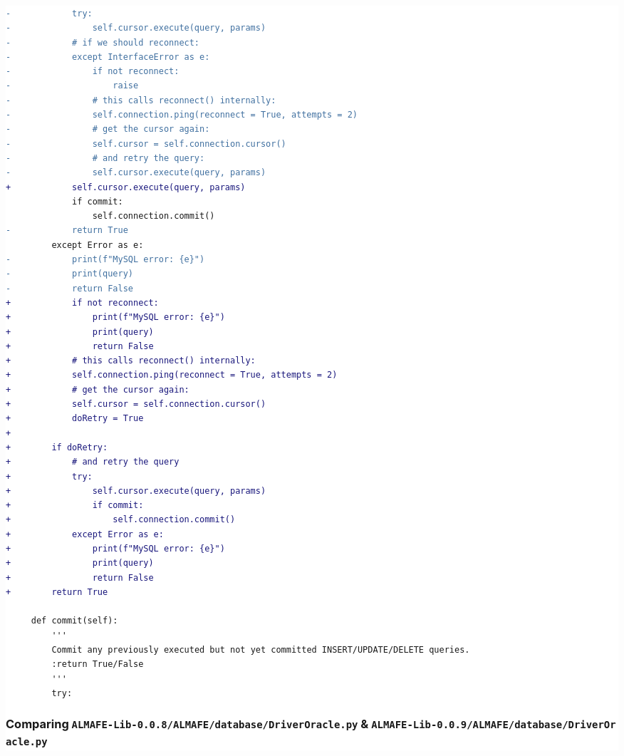 ```diff
-            try:
-                self.cursor.execute(query, params)                
-            # if we should reconnect:
-            except InterfaceError as e:
-                if not reconnect:
-                    raise 
-                # this calls reconnect() internally:
-                self.connection.ping(reconnect = True, attempts = 2)
-                # get the cursor again:
-                self.cursor = self.connection.cursor()
-                # and retry the query:
-                self.cursor.execute(query, params)
+            self.cursor.execute(query, params)
             if commit:
                 self.connection.commit()
-            return True
         except Error as e:
-            print(f"MySQL error: {e}")
-            print(query)
-            return False
+            if not reconnect:
+                print(f"MySQL error: {e}")
+                print(query)
+                return False
+            # this calls reconnect() internally:
+            self.connection.ping(reconnect = True, attempts = 2)
+            # get the cursor again:
+            self.cursor = self.connection.cursor()
+            doRetry = True
+
+        if doRetry:
+            # and retry the query
+            try:
+                self.cursor.execute(query, params)
+                if commit:
+                    self.connection.commit()
+            except Error as e:
+                print(f"MySQL error: {e}")
+                print(query)
+                return False
+        return True
     
     def commit(self):
         '''
         Commit any previously executed but not yet committed INSERT/UPDATE/DELETE queries.
         :return True/False
         '''
         try:
```

### Comparing `ALMAFE-Lib-0.0.8/ALMAFE/database/DriverOracle.py` & `ALMAFE-Lib-0.0.9/ALMAFE/database/DriverOracle.py`
